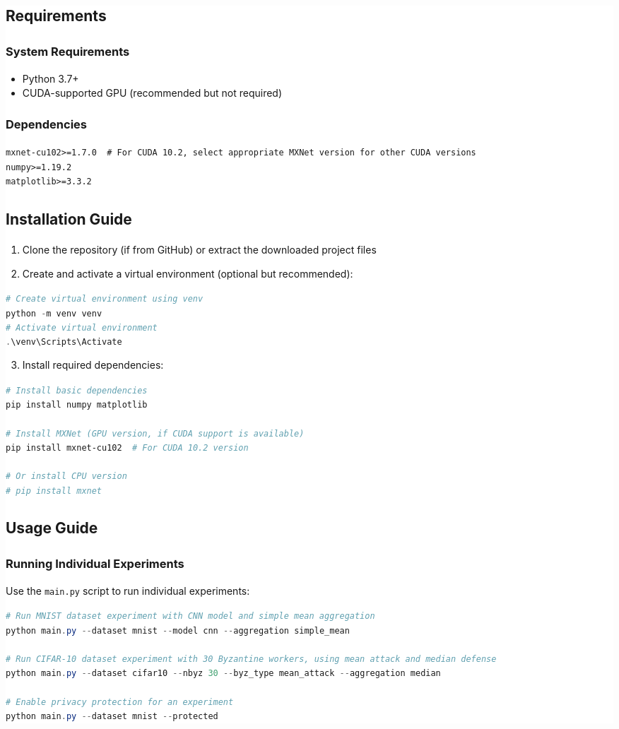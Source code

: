 ## Requirements

### System Requirements
- Python 3.7+
- CUDA-supported GPU (recommended but not required)

### Dependencies
```
mxnet-cu102>=1.7.0  # For CUDA 10.2, select appropriate MXNet version for other CUDA versions
numpy>=1.19.2
matplotlib>=3.3.2
```

## Installation Guide

1. Clone the repository (if from GitHub) or extract the downloaded project files

2. Create and activate a virtual environment (optional but recommended):

```powershell
# Create virtual environment using venv
python -m venv venv
# Activate virtual environment
.\venv\Scripts\Activate
```

3. Install required dependencies:

```powershell
# Install basic dependencies
pip install numpy matplotlib

# Install MXNet (GPU version, if CUDA support is available)
pip install mxnet-cu102  # For CUDA 10.2 version

# Or install CPU version
# pip install mxnet
```

## Usage Guide

### Running Individual Experiments

Use the `main.py` script to run individual experiments:

```powershell
# Run MNIST dataset experiment with CNN model and simple mean aggregation
python main.py --dataset mnist --model cnn --aggregation simple_mean

# Run CIFAR-10 dataset experiment with 30 Byzantine workers, using mean attack and median defense
python main.py --dataset cifar10 --nbyz 30 --byz_type mean_attack --aggregation median

# Enable privacy protection for an experiment
python main.py --dataset mnist --protected
```
